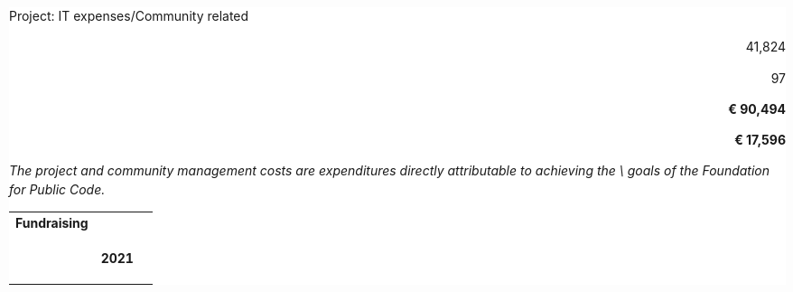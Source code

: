    </td>
  </tr>
  <tr>
   <td>Project: IT expenses/Community related
   </td>
   <td><p style="text-align: right">
41,824</p>

   </td>
   <td><p style="text-align: right">
97</p>

   </td>
  </tr>
  <tr>
   <td>
   </td>
   <td><p style="text-align: right">
<strong>€ 90,494</strong></p>

   </td>
   <td><p style="text-align: right">
<strong>€ 17,596</strong></p>

   </td>
  </tr>
  <tr>
   <td><em>The project and community management costs are expenditures directly attributable to achieving the  \
goals of the Foundation for Public Code.</em>
   </td>
   <td>
   </td>
   <td>
   </td>
  </tr>
</table>



<table>
  <tr>
   <td><strong>Fundraising</strong>
   </td>
   <td>
   </td>
   <td>
   </td>
  </tr>
  <tr>
   <td>
   </td>
   <td><p style="text-align: right">
<strong>2021</strong></p>
